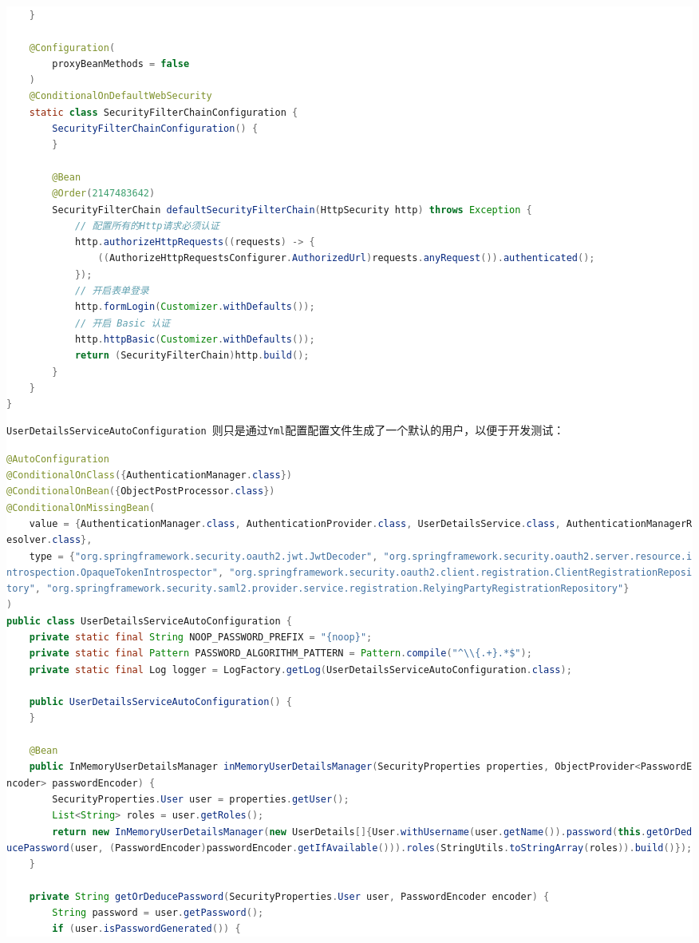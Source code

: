 ```java
    }

    @Configuration(
        proxyBeanMethods = false
    )
    @ConditionalOnDefaultWebSecurity
    static class SecurityFilterChainConfiguration {
        SecurityFilterChainConfiguration() {
        }

        @Bean
        @Order(2147483642)
        SecurityFilterChain defaultSecurityFilterChain(HttpSecurity http) throws Exception {
            // 配置所有的Http请求必须认证
            http.authorizeHttpRequests((requests) -> {
                ((AuthorizeHttpRequestsConfigurer.AuthorizedUrl)requests.anyRequest()).authenticated();
            });
            // 开启表单登录
            http.formLogin(Customizer.withDefaults());
            // 开启 Basic 认证
            http.httpBasic(Customizer.withDefaults());
            return (SecurityFilterChain)http.build();
        }
    }
}
```

`UserDetailsServiceAutoConfiguration `则只是通过`Yml`配置配置文件生成了一个默认的用户，以便于开发测试：

```java
@AutoConfiguration
@ConditionalOnClass({AuthenticationManager.class})
@ConditionalOnBean({ObjectPostProcessor.class})
@ConditionalOnMissingBean(
    value = {AuthenticationManager.class, AuthenticationProvider.class, UserDetailsService.class, AuthenticationManagerResolver.class},
    type = {"org.springframework.security.oauth2.jwt.JwtDecoder", "org.springframework.security.oauth2.server.resource.introspection.OpaqueTokenIntrospector", "org.springframework.security.oauth2.client.registration.ClientRegistrationRepository", "org.springframework.security.saml2.provider.service.registration.RelyingPartyRegistrationRepository"}
)
public class UserDetailsServiceAutoConfiguration {
    private static final String NOOP_PASSWORD_PREFIX = "{noop}";
    private static final Pattern PASSWORD_ALGORITHM_PATTERN = Pattern.compile("^\\{.+}.*$");
    private static final Log logger = LogFactory.getLog(UserDetailsServiceAutoConfiguration.class);

    public UserDetailsServiceAutoConfiguration() {
    }

    @Bean
    public InMemoryUserDetailsManager inMemoryUserDetailsManager(SecurityProperties properties, ObjectProvider<PasswordEncoder> passwordEncoder) {
        SecurityProperties.User user = properties.getUser();
        List<String> roles = user.getRoles();
        return new InMemoryUserDetailsManager(new UserDetails[]{User.withUsername(user.getName()).password(this.getOrDeducePassword(user, (PasswordEncoder)passwordEncoder.getIfAvailable())).roles(StringUtils.toStringArray(roles)).build()});
    }

    private String getOrDeducePassword(SecurityProperties.User user, PasswordEncoder encoder) {
        String password = user.getPassword();
        if (user.isPasswordGenerated()) {
```